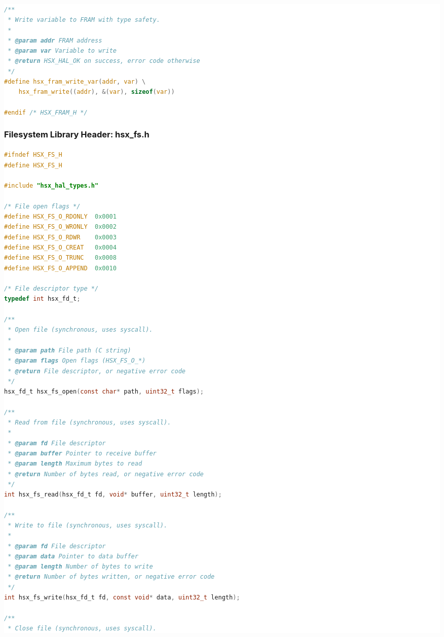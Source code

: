 ```c
/**
 * Write variable to FRAM with type safety.
 * 
 * @param addr FRAM address
 * @param var Variable to write
 * @return HSX_HAL_OK on success, error code otherwise
 */
#define hsx_fram_write_var(addr, var) \
    hsx_fram_write((addr), &(var), sizeof(var))

#endif /* HSX_FRAM_H */
```

### Filesystem Library Header: hsx_fs.h

```c
#ifndef HSX_FS_H
#define HSX_FS_H

#include "hsx_hal_types.h"

/* File open flags */
#define HSX_FS_O_RDONLY  0x0001
#define HSX_FS_O_WRONLY  0x0002
#define HSX_FS_O_RDWR    0x0003
#define HSX_FS_O_CREAT   0x0004
#define HSX_FS_O_TRUNC   0x0008
#define HSX_FS_O_APPEND  0x0010

/* File descriptor type */
typedef int hsx_fd_t;

/**
 * Open file (synchronous, uses syscall).
 * 
 * @param path File path (C string)
 * @param flags Open flags (HSX_FS_O_*)
 * @return File descriptor, or negative error code
 */
hsx_fd_t hsx_fs_open(const char* path, uint32_t flags);

/**
 * Read from file (synchronous, uses syscall).
 * 
 * @param fd File descriptor
 * @param buffer Pointer to receive buffer
 * @param length Maximum bytes to read
 * @return Number of bytes read, or negative error code
 */
int hsx_fs_read(hsx_fd_t fd, void* buffer, uint32_t length);

/**
 * Write to file (synchronous, uses syscall).
 * 
 * @param fd File descriptor
 * @param data Pointer to data buffer
 * @param length Number of bytes to write
 * @return Number of bytes written, or negative error code
 */
int hsx_fs_write(hsx_fd_t fd, const void* data, uint32_t length);

/**
 * Close file (synchronous, uses syscall).
```